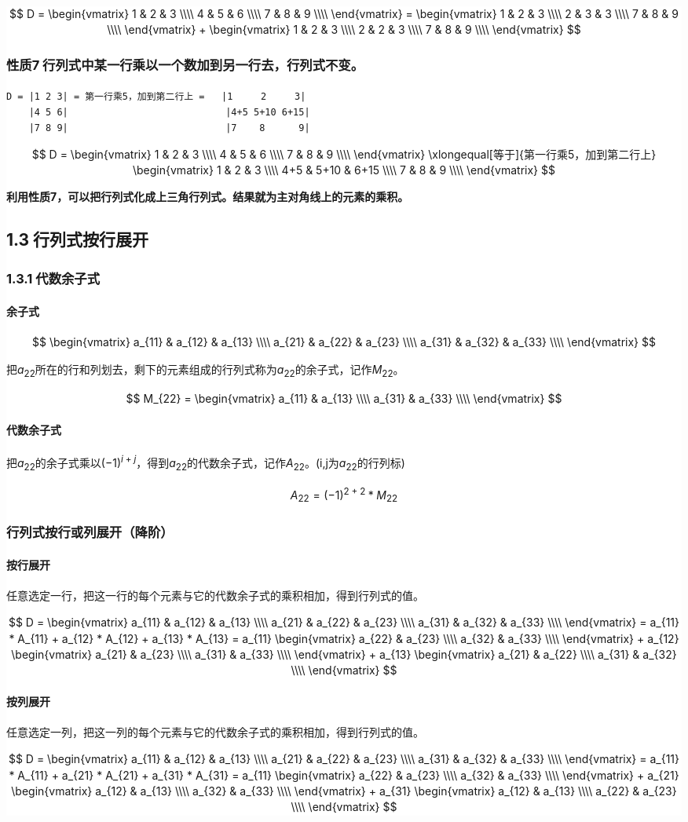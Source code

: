 $$ D = \begin{vmatrix} 1 & 2 & 3 \\\\ 4 & 5 & 6 \\\\ 7 & 8 & 9 \\\\ \end{vmatrix} = \begin{vmatrix} 1 & 2 & 3 \\\\ 2 & 3 & 3 \\\\ 7 & 8 & 9 \\\\ \end{vmatrix} + \begin{vmatrix} 1 & 2 & 3 \\\\ 2 & 2 & 3 \\\\ 7 & 8 & 9 \\\\ \end{vmatrix} $$

### 性质7 行列式中某一行乘以一个数加到另一行去，行列式不变。

```
D = |1 2 3| = 第一行乘5，加到第二行上 =   |1     2     3|
    |4 5 6|                            |4+5 5+10 6+15|
    |7 8 9|                            |7    8      9| 
```

$$ D = \begin{vmatrix} 1 & 2 & 3 \\\\ 4 & 5 & 6 \\\\ 7 & 8 & 9 \\\\ \end{vmatrix}  \xlongequal[等于]{第一行乘5，加到第二行上} \begin{vmatrix} 1 & 2 & 3 \\\\ 4+5 & 5+10 & 6+15 \\\\ 7 & 8 & 9 \\\\ \end{vmatrix} $$

**利用性质7，可以把行列式化成上三角行列式。结果就为主对角线上的元素的乘积。**

## 1.3 行列式按行展开

### 1.3.1 代数余子式

#### 余子式

$$  \begin{vmatrix} a_{11} & a_{12} & a_{13} \\\\ a_{21} & a_{22} & a_{23} \\\\ a_{31} & a_{32} & a_{33} \\\\ \end{vmatrix} $$

把$a_{22}$所在的行和列划去，剩下的元素组成的行列式称为$a_{22}$的余子式，记作$M_{22}$。

$$ M_{22} = \begin{vmatrix} a_{11} & a_{13} \\\\ a_{31} & a_{33} \\\\ \end{vmatrix} $$

#### 代数余子式

把$a_{22}$的余子式乘以$(-1)^{i+j}$，得到$a_{22}$的代数余子式，记作$A_{22}$。(i,j为$a_{22}$的行列标)

$$ A_{22} = (-1)^{2+2} * M_{22} $$

### 行列式按行或列展开（降阶）

#### 按行展开

任意选定一行，把这一行的每个元素与它的代数余子式的乘积相加，得到行列式的值。

$$ D = \begin{vmatrix} a_{11} & a_{12} & a_{13} \\\\ a_{21} & a_{22} & a_{23} \\\\ a_{31} & a_{32} & a_{33} \\\\ \end{vmatrix} = a_{11} * A_{11} + a_{12} * A_{12} + a_{13} * A_{13}  = a_{11} \begin{vmatrix} a_{22} & a_{23} \\\\ a_{32} & a_{33} \\\\ \end{vmatrix} + a_{12} \begin{vmatrix} a_{21} & a_{23} \\\\ a_{31} & a_{33} \\\\ \end{vmatrix} + a_{13} \begin{vmatrix} a_{21} & a_{22} \\\\ a_{31} & a_{32} \\\\ \end{vmatrix} $$

#### 按列展开

任意选定一列，把这一列的每个元素与它的代数余子式的乘积相加，得到行列式的值。

$$ D = \begin{vmatrix} a_{11} & a_{12} & a_{13} \\\\ a_{21} & a_{22} & a_{23} \\\\ a_{31} & a_{32} & a_{33} \\\\ \end{vmatrix} = a_{11} * A_{11} + a_{21} * A_{21} + a_{31} * A_{31}  = a_{11} \begin{vmatrix} a_{22} & a_{23} \\\\ a_{32} & a_{33} \\\\ \end{vmatrix} + a_{21} \begin{vmatrix} a_{12} & a_{13} \\\\ a_{32} & a_{33} \\\\ \end{vmatrix} + a_{31} \begin{vmatrix} a_{12} & a_{13} \\\\ a_{22} & a_{23} \\\\ \end{vmatrix} $$
